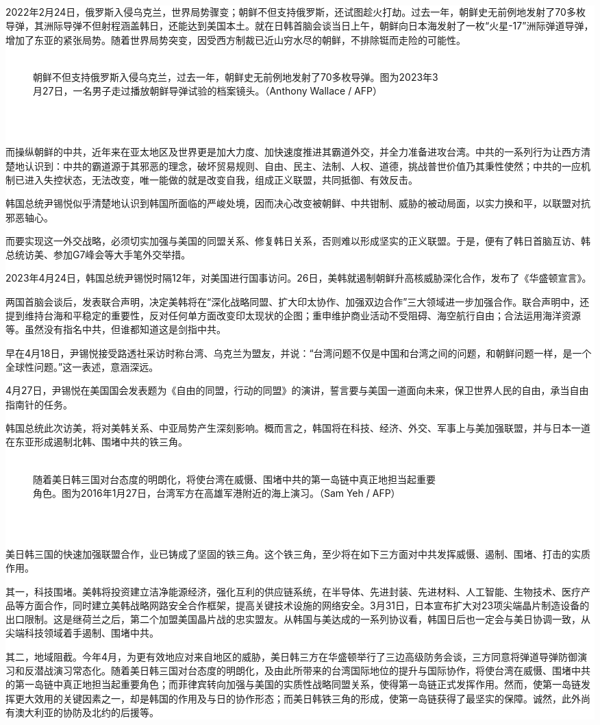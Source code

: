   2022年2月24日，俄罗斯入侵乌克兰，世界局势骤变；朝鲜不但支持俄罗斯，还试图趁火打劫。过去一年，朝鲜史无前例地发射了70多枚导弹，其洲际导弹不但射程涵盖韩日，还能达到美国本土。就在日韩首脑会谈当日上午，朝鲜向日本海发射了一枚“火星-17”洲际弹道导弹，增加了东亚的紧张局势。随着世界局势突变，因受西方制裁已近山穷水尽的朝鲜，不排除铤而走险的可能性。
 </p>
 <figure aria-describedby="caption-attachment-14025237" class="wp-caption alignnone" id="attachment_14025237" style="width: 600px">
  <ok href="https://i.epochtimes.com/assets/uploads/2023/06/id14025237-000_33C46E2-e1688072030847.jpg" target="_blank">
   <img alt="" class="size-large wp-image-14025237" src="https://i.epochtimes.com/assets/uploads/2023/06/id14025237-000_33C46E2-600x400.jpg"/>
  </ok>
  <br/><figcaption class="wp-caption-text" id="caption-attachment-14025237">
   朝鲜不但支持俄罗斯入侵乌克兰，过去一年，朝鲜史无前例地发射了70多枚导弹。图为2023年3月27日，一名男子走过播放朝鲜导弹试验的档案镜头。（Anthony Wallace / AFP）
  </figcaption><br/>
 </figure><br/>
 <p>
  而操纵朝鲜的中共，近年来在亚太地区及世界更是加大力度、加快速度推进其霸道外交，并全力准备进攻台湾。中共的一系列行为让西方清楚地认识到：中共的霸道源于其邪恶的理念，破坏贸易规则、自由、民主、法制、人权、道德，挑战普世价值乃其秉性使然；中共的一应机制已进入失控状态，无法改变，唯一能做的就是改变自我，组成正义联盟，共同抵御、有效反击。
 </p>
 <p>
  韩国总统尹锡悦似乎清楚地认识到韩国所面临的严峻处境，因而决心改变被朝鲜、中共钳制、威胁的被动局面，以实力换和平，以联盟对抗邪恶轴心。
 </p>
 <p>
  而要实现这一外交战略，必须切实加强与美国的同盟关系、修复韩日关系，否则难以形成坚实的正义联盟。于是，便有了韩日首脑互访、韩总统访美、参加G7峰会等大手笔外交举措。
 </p>
 <p>
  2023年4月24日，韩国总统尹锡悦时隔12年，对美国进行国事访问。26日，美韩就遏制朝鲜升高核威胁深化合作，发布了《华盛顿宣言》。
 </p>
 <p>
  两国首脑会谈后，发表联合声明，决定美韩将在“深化战略同盟、扩大印太协作、加强双边合作”三大领域进一步加强合作。联合声明中，还提到维持台海和平稳定的重要性，反对任何单方面改变印太现状的企图；重申维护商业活动不受阻碍、海空航行自由；合法运用海洋资源等。虽然没有指名中共，但谁都知道这是剑指中共。
 </p>
 <p>
  早在4月18日，尹锡悦接受路透社采访时称台湾、乌克兰为盟友，并说：“台湾问题不仅是中国和台湾之间的问题，和朝鲜问题一样，是一个全球性问题。”这一表述，意涵深远。
 </p>
 <p>
  4月27日，尹锡悦在美国国会发表题为《自由的同盟，行动的同盟》的演讲，誓言要与美国一道面向未来，保卫世界人民的自由，承当自由指南针的任务。
 </p>
 <p>
  韩国总统此次访美，将对美韩关系、中亚局势产生深刻影响。概而言之，韩国将在科技、经济、外交、军事上与美加强联盟，并与日本一道在东亚形成遏制北韩、围堵中共的铁三角。
 </p>
 <figure aria-describedby="caption-attachment-14025238" class="wp-caption alignnone" id="attachment_14025238" style="width: 600px">
  <ok href="https://i.epochtimes.com/assets/uploads/2023/06/id14025238-000_Hkg10249729-e1688072136971.jpg" target="_blank">
   <img alt="" class="size-large wp-image-14025238" src="https://i.epochtimes.com/assets/uploads/2023/06/id14025238-000_Hkg10249729-600x385.jpg"/>
  </ok>
  <br/><figcaption class="wp-caption-text" id="caption-attachment-14025238">
   随着美日韩三国对台态度的明朗化，将使台湾在威慑、围堵中共的第一岛链中真正地担当起重要角色。图为2016年1月27日，台湾军方在高雄军港附近的海上演习。（Sam Yeh / AFP）
  </figcaption><br/>
 </figure><br/>
 <p>
  美日韩三国的快速加强联盟合作，业已铸成了坚固的铁三角。这个铁三角，至少将在如下三方面对中共发挥威慑、遏制、围堵、打击的实质作用。
 </p>
 <p>
  其一，科技围堵。美韩将投资建立洁净能源经济，强化互利的供应链系统，在半导体、先进封装、先进材料、人工智能、生物技术、医疗产品等方面合作，同时建立美韩战略网路安全合作框架，提高关键技术设施的网络安全。3月31日，日本宣布扩大对23项尖端晶片制造设备的出口限制。这是继荷兰之后，第二个加盟美国晶片战的忠实盟友。从韩国与美达成的一系列协议看，韩国日后也一定会与美日协调一致，从尖端科技领域着手遏制、围堵中共。
 </p>
 <p>
  其二，地域阻截。今年4月，为更有效地应对来自地区的威胁，美日韩三方在华盛顿举行了三边高级防务会谈，三方同意将弹道导弹防御演习和反潜战演习常态化。随着美日韩三国对台态度的明朗化，及由此所带来的台湾国际地位的提升与国际协作，将使台湾在威慑、围堵中共的第一岛链中真正地担当起重要角色；而菲律宾转向加强与美国的实质性战略同盟关系，使得第一岛链正式发挥作用。然而，使第一岛链发挥更大效用的关键因素之一，却是韩国的作用及与日的协作形态；而美日韩铁三角的形成，使第一岛链获得了最坚实的保障。诚然，此外尚有澳大利亚的协防及北约的后援等。
 </p>